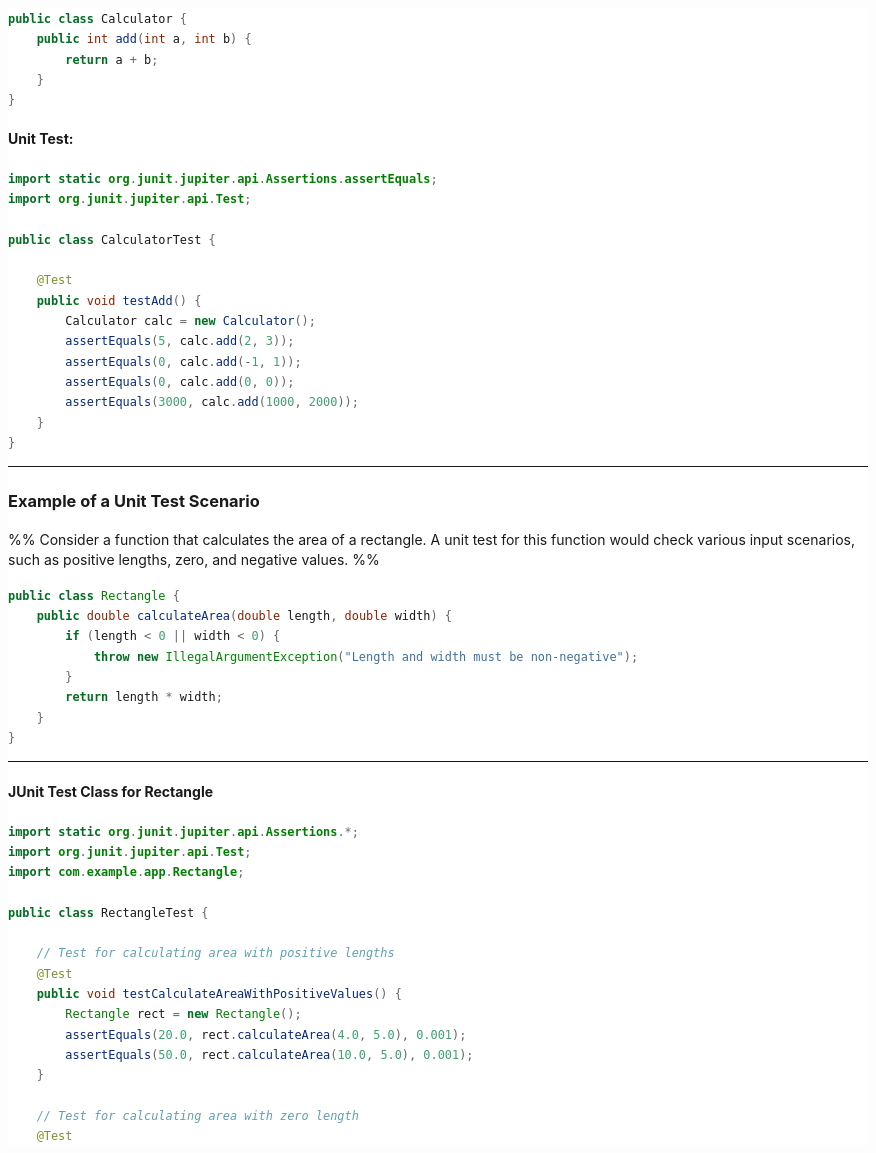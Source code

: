 ```java
public class Calculator {
    public int add(int a, int b) {
        return a + b;
    }
}
```

#### Unit Test:

```java
import static org.junit.jupiter.api.Assertions.assertEquals;
import org.junit.jupiter.api.Test;

public class CalculatorTest {
    
    @Test
    public void testAdd() {
        Calculator calc = new Calculator();
        assertEquals(5, calc.add(2, 3));
        assertEquals(0, calc.add(-1, 1));
        assertEquals(0, calc.add(0, 0));
        assertEquals(3000, calc.add(1000, 2000));
    }
}
```


---
### Example of a Unit Test Scenario

%%
Consider a function that calculates the area of a rectangle. A unit test for this function would check various input scenarios, such as positive lengths, zero, and negative values.
%%

```java
public class Rectangle {
	public double calculateArea(double length, double width) {
		if (length < 0 || width < 0) {
			throw new IllegalArgumentException("Length and width must be non-negative");
		}
		return length * width;
	}
}
```

---
#### JUnit Test Class for Rectangle

```java
import static org.junit.jupiter.api.Assertions.*;
import org.junit.jupiter.api.Test;
import com.example.app.Rectangle;

public class RectangleTest {

    // Test for calculating area with positive lengths
    @Test
    public void testCalculateAreaWithPositiveValues() {
        Rectangle rect = new Rectangle();
        assertEquals(20.0, rect.calculateArea(4.0, 5.0), 0.001);
        assertEquals(50.0, rect.calculateArea(10.0, 5.0), 0.001);
    }

    // Test for calculating area with zero length
    @Test
```